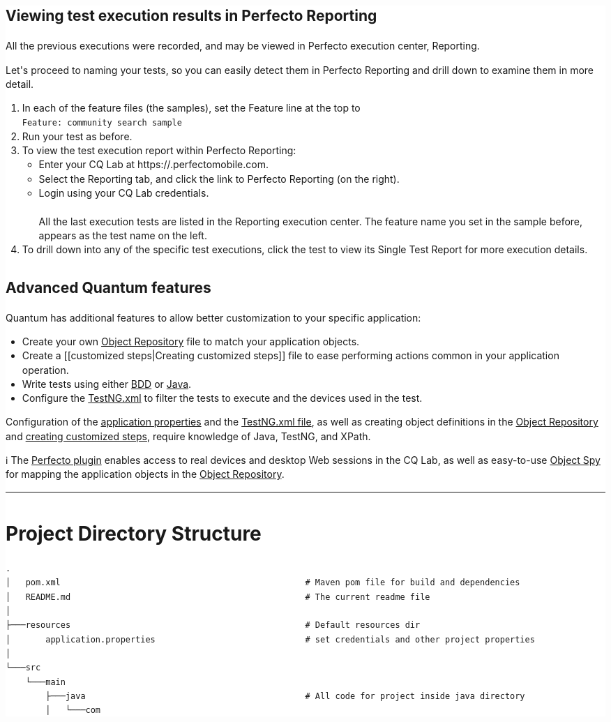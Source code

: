 ## Viewing test execution results in Perfecto Reporting

All the previous executions were recorded, and may be viewed in Perfecto execution center, Reporting.

Let's proceed to naming your tests, so you can easily detect them in Perfecto Reporting and drill down to examine them in more detail.

1. In each of the feature files (the samples), set the Feature line at the top to<br>`Feature: community search sample`
2. Run your test as before.
3. To view the test execution report within Perfecto Reporting:
   * Enter your CQ Lab at https://<your CQ Lab>.perfectomobile.com.
   * Select the Reporting tab, and click the link to Perfecto Reporting (on the right).
   * Login using your CQ Lab credentials.<br><br>
All the last execution tests are listed in the Reporting execution center. The feature name you set in the sample before, appears as the test name on the left. 
4. To drill down into any of the specific test executions, click the test to view its Single Test Report for more execution details.


## Advanced Quantum features

Quantum has additional features to allow better customization to your specific application:
* Create your own [Object Repository](https://github.com/Project-Quantum/Quantum-Starter-Kit/wiki/Object%20Repository) file to match your application objects. 
* Create a [[customized steps|Creating customized steps]] file to ease performing actions common in your application operation.
* Write tests using either [BDD](https://github.com/Project-Quantum/Quantum-Starter-Kit/wiki/BDD-Implementation) or [Java](https://github.com/Project-Quantum/Quantum-Starter-Kit/wiki/Java-Implementation).
* Configure the [TestNG.xml](https://github.com/Project-Quantum/Quantum-Starter-Kit/wiki/Quantum%20TestNG%20File) to filter the tests to execute and the devices used in the test.

Configuration of the [application properties](https://github.com/Project-Quantum/Quantum-Starter-Kit/wiki/The%20application.properties%20file) and the [TestNG.xml file](https://github.com/Project-Quantum/Quantum-Starter-Kit/wiki/Quantum%20TestNG%20File), as well as creating object definitions in the [Object Repository](https://github.com/Project-Quantum/Quantum-Starter-Kit/wiki/Object%20Repository) and [creating customized steps](https://github.com/Project-Quantum/Quantum-Starter-Kit/wiki/Creating%20customized%20steps), require knowledge of Java, TestNG, and XPath.

:information_source: The [Perfecto plugin](https://www.perfectomobile.com/ni/resources/downloads/add-ins-plugins-and-extensions) enables access to real devices and desktop Web sessions in the CQ Lab, as well as easy-to-use [Object Spy](https://community.perfectomobile.com/series/18628) for mapping the application objects in the [Object Repository](https://github.com/Project-Quantum/Quantum-Starter-Kit/wiki/Object%20Repository).

**********************
# Project Directory Structure
```
.
│   pom.xml                                                 # Maven pom file for build and dependencies  
│   README.md                                               # The current readme file  
│  
├───resources                                               # Default resources dir  
│       application.properties                              # set credentials and other project properties  
│  
└───src												   		
    └───main  
        ├───java                                            # All code for project inside java directory  
        │   └───com  
```
